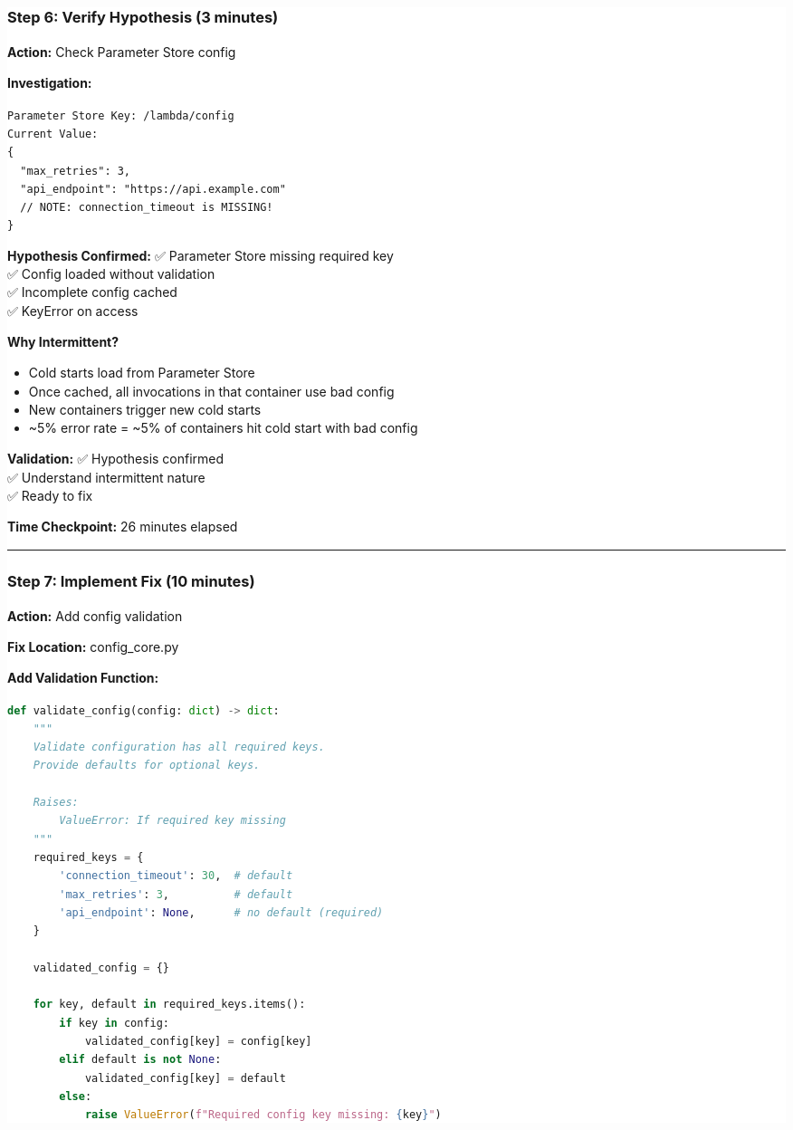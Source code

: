 
### Step 6: Verify Hypothesis (3 minutes)

**Action:** Check Parameter Store config

**Investigation:**
```
Parameter Store Key: /lambda/config
Current Value:
{
  "max_retries": 3,
  "api_endpoint": "https://api.example.com"
  // NOTE: connection_timeout is MISSING!
}
```

**Hypothesis Confirmed:**
✅ Parameter Store missing required key  
✅ Config loaded without validation  
✅ Incomplete config cached  
✅ KeyError on access

**Why Intermittent?**
- Cold starts load from Parameter Store
- Once cached, all invocations in that container use bad config
- New containers trigger new cold starts
- ~5% error rate = ~5% of containers hit cold start with bad config

**Validation:**
✅ Hypothesis confirmed  
✅ Understand intermittent nature  
✅ Ready to fix

**Time Checkpoint:** 26 minutes elapsed

---

### Step 7: Implement Fix (10 minutes)

**Action:** Add config validation

**Fix Location:** config_core.py

**Add Validation Function:**
```python
def validate_config(config: dict) -> dict:
    """
    Validate configuration has all required keys.
    Provide defaults for optional keys.
    
    Raises:
        ValueError: If required key missing
    """
    required_keys = {
        'connection_timeout': 30,  # default
        'max_retries': 3,          # default
        'api_endpoint': None,      # no default (required)
    }
    
    validated_config = {}
    
    for key, default in required_keys.items():
        if key in config:
            validated_config[key] = config[key]
        elif default is not None:
            validated_config[key] = default
        else:
            raise ValueError(f"Required config key missing: {key}")
```